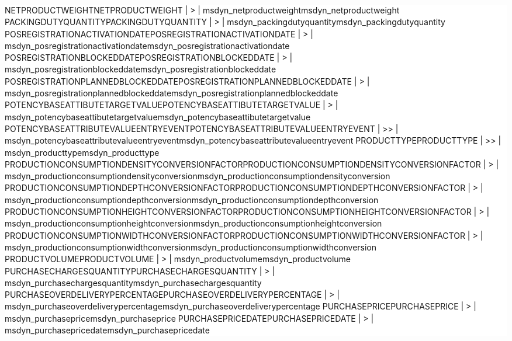 <span data-ttu-id="b55aa-318">NETPRODUCTWEIGHT</span><span class="sxs-lookup"><span data-stu-id="b55aa-318">NETPRODUCTWEIGHT</span></span> | > | <span data-ttu-id="b55aa-319">msdyn_netproductweight</span><span class="sxs-lookup"><span data-stu-id="b55aa-319">msdyn_netproductweight</span></span>
<span data-ttu-id="b55aa-320">PACKINGDUTYQUANTITY</span><span class="sxs-lookup"><span data-stu-id="b55aa-320">PACKINGDUTYQUANTITY</span></span> | > | <span data-ttu-id="b55aa-321">msdyn_packingdutyquantity</span><span class="sxs-lookup"><span data-stu-id="b55aa-321">msdyn_packingdutyquantity</span></span>
<span data-ttu-id="b55aa-322">POSREGISTRATIONACTIVATIONDATE</span><span class="sxs-lookup"><span data-stu-id="b55aa-322">POSREGISTRATIONACTIVATIONDATE</span></span> | > | <span data-ttu-id="b55aa-323">msdyn_posregistrationactivationdate</span><span class="sxs-lookup"><span data-stu-id="b55aa-323">msdyn_posregistrationactivationdate</span></span>
<span data-ttu-id="b55aa-324">POSREGISTRATIONBLOCKEDDATE</span><span class="sxs-lookup"><span data-stu-id="b55aa-324">POSREGISTRATIONBLOCKEDDATE</span></span> | > | <span data-ttu-id="b55aa-325">msdyn_posregistrationblockeddate</span><span class="sxs-lookup"><span data-stu-id="b55aa-325">msdyn_posregistrationblockeddate</span></span>
<span data-ttu-id="b55aa-326">POSREGISTRATIONPLANNEDBLOCKEDDATE</span><span class="sxs-lookup"><span data-stu-id="b55aa-326">POSREGISTRATIONPLANNEDBLOCKEDDATE</span></span> | > | <span data-ttu-id="b55aa-327">msdyn_posregistrationplannedblockeddate</span><span class="sxs-lookup"><span data-stu-id="b55aa-327">msdyn_posregistrationplannedblockeddate</span></span>
<span data-ttu-id="b55aa-328">POTENCYBASEATTIBUTETARGETVALUE</span><span class="sxs-lookup"><span data-stu-id="b55aa-328">POTENCYBASEATTIBUTETARGETVALUE</span></span> | > | <span data-ttu-id="b55aa-329">msdyn_potencybaseattibutetargetvalue</span><span class="sxs-lookup"><span data-stu-id="b55aa-329">msdyn_potencybaseattibutetargetvalue</span></span>
<span data-ttu-id="b55aa-330">POTENCYBASEATTRIBUTEVALUEENTRYEVENT</span><span class="sxs-lookup"><span data-stu-id="b55aa-330">POTENCYBASEATTRIBUTEVALUEENTRYEVENT</span></span> | >> | <span data-ttu-id="b55aa-331">msdyn_potencybaseattributevalueentryevent</span><span class="sxs-lookup"><span data-stu-id="b55aa-331">msdyn_potencybaseattributevalueentryevent</span></span>
<span data-ttu-id="b55aa-332">PRODUCTTYPE</span><span class="sxs-lookup"><span data-stu-id="b55aa-332">PRODUCTTYPE</span></span> | >> | <span data-ttu-id="b55aa-333">msdyn_producttype</span><span class="sxs-lookup"><span data-stu-id="b55aa-333">msdyn_producttype</span></span>
<span data-ttu-id="b55aa-334">PRODUCTIONCONSUMPTIONDENSITYCONVERSIONFACTOR</span><span class="sxs-lookup"><span data-stu-id="b55aa-334">PRODUCTIONCONSUMPTIONDENSITYCONVERSIONFACTOR</span></span> | > | <span data-ttu-id="b55aa-335">msdyn_productionconsumptiondensityconversion</span><span class="sxs-lookup"><span data-stu-id="b55aa-335">msdyn_productionconsumptiondensityconversion</span></span>
<span data-ttu-id="b55aa-336">PRODUCTIONCONSUMPTIONDEPTHCONVERSIONFACTOR</span><span class="sxs-lookup"><span data-stu-id="b55aa-336">PRODUCTIONCONSUMPTIONDEPTHCONVERSIONFACTOR</span></span> | > | <span data-ttu-id="b55aa-337">msdyn_productionconsumptiondepthconversion</span><span class="sxs-lookup"><span data-stu-id="b55aa-337">msdyn_productionconsumptiondepthconversion</span></span>
<span data-ttu-id="b55aa-338">PRODUCTIONCONSUMPTIONHEIGHTCONVERSIONFACTOR</span><span class="sxs-lookup"><span data-stu-id="b55aa-338">PRODUCTIONCONSUMPTIONHEIGHTCONVERSIONFACTOR</span></span> | > | <span data-ttu-id="b55aa-339">msdyn_productionconsumptionheightconversion</span><span class="sxs-lookup"><span data-stu-id="b55aa-339">msdyn_productionconsumptionheightconversion</span></span>
<span data-ttu-id="b55aa-340">PRODUCTIONCONSUMPTIONWIDTHCONVERSIONFACTOR</span><span class="sxs-lookup"><span data-stu-id="b55aa-340">PRODUCTIONCONSUMPTIONWIDTHCONVERSIONFACTOR</span></span> | > | <span data-ttu-id="b55aa-341">msdyn_productionconsumptionwidthconversion</span><span class="sxs-lookup"><span data-stu-id="b55aa-341">msdyn_productionconsumptionwidthconversion</span></span>
<span data-ttu-id="b55aa-342">PRODUCTVOLUME</span><span class="sxs-lookup"><span data-stu-id="b55aa-342">PRODUCTVOLUME</span></span> | > | <span data-ttu-id="b55aa-343">msdyn_productvolume</span><span class="sxs-lookup"><span data-stu-id="b55aa-343">msdyn_productvolume</span></span>
<span data-ttu-id="b55aa-344">PURCHASECHARGESQUANTITY</span><span class="sxs-lookup"><span data-stu-id="b55aa-344">PURCHASECHARGESQUANTITY</span></span> | > | <span data-ttu-id="b55aa-345">msdyn_purchasechargesquantity</span><span class="sxs-lookup"><span data-stu-id="b55aa-345">msdyn_purchasechargesquantity</span></span>
<span data-ttu-id="b55aa-346">PURCHASEOVERDELIVERYPERCENTAGE</span><span class="sxs-lookup"><span data-stu-id="b55aa-346">PURCHASEOVERDELIVERYPERCENTAGE</span></span> | > | <span data-ttu-id="b55aa-347">msdyn_purchaseoverdeliverypercentage</span><span class="sxs-lookup"><span data-stu-id="b55aa-347">msdyn_purchaseoverdeliverypercentage</span></span>
<span data-ttu-id="b55aa-348">PURCHASEPRICE</span><span class="sxs-lookup"><span data-stu-id="b55aa-348">PURCHASEPRICE</span></span> | > | <span data-ttu-id="b55aa-349">msdyn_purchaseprice</span><span class="sxs-lookup"><span data-stu-id="b55aa-349">msdyn_purchaseprice</span></span>
<span data-ttu-id="b55aa-350">PURCHASEPRICEDATE</span><span class="sxs-lookup"><span data-stu-id="b55aa-350">PURCHASEPRICEDATE</span></span> | > | <span data-ttu-id="b55aa-351">msdyn_purchasepricedate</span><span class="sxs-lookup"><span data-stu-id="b55aa-351">msdyn_purchasepricedate</span></span>
